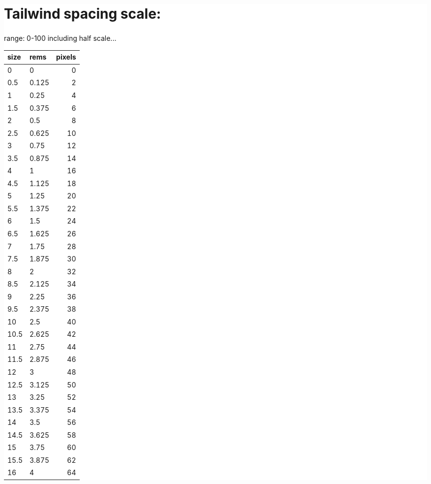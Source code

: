 # Tailwind spacing scale:

range: 0-100 including half scale...

| size | rems | pixels |
| :--- | :--- | ---: |
| 0 | 0 | 0 |
| 0.5 | 0.125 | 2 |
| 1 | 0.25 | 4 |
| 1.5 | 0.375 | 6 |
| 2 | 0.5 | 8 |
| 2.5 | 0.625 | 10 |
| 3 | 0.75 | 12 |
| 3.5 | 0.875 | 14 |
| 4 | 1 | 16 |
| 4.5 | 1.125 | 18 |
| 5 | 1.25 | 20 |
| 5.5 | 1.375 | 22 |
| 6 | 1.5 | 24 |
| 6.5 | 1.625 | 26 |
| 7 | 1.75 | 28 |
| 7.5 | 1.875 | 30 |
| 8 | 2 | 32 |
| 8.5 | 2.125 | 34 |
| 9 | 2.25 | 36 |
| 9.5 | 2.375 | 38 |
| 10 | 2.5 | 40 |
| 10.5 | 2.625 | 42 |
| 11 | 2.75 | 44 |
| 11.5 | 2.875 | 46 |
| 12 | 3 | 48 |
| 12.5 | 3.125 | 50 |
| 13 | 3.25 | 52 |
| 13.5 | 3.375 | 54 |
| 14 | 3.5 | 56 |
| 14.5 | 3.625 | 58 |
| 15 | 3.75 | 60 |
| 15.5 | 3.875 | 62 |
| 16 | 4 | 64 |
